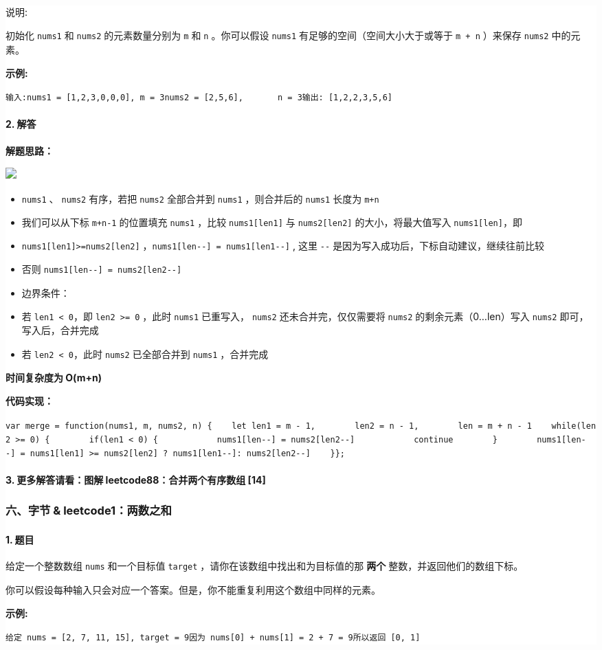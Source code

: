 说明:

初始化 `nums1` 和 `nums2` 的元素数量分别为 `m` 和 `n` 。你可以假设 `nums1` 有足够的空间（空间大小大于或等于 `m + n` ）来保存 `nums2` 中的元素。

**示例:**

```
输入:nums1 = [1,2,3,0,0,0], m = 3nums2 = [2,5,6],       n = 3输出: [1,2,2,3,5,6]
```

#### 2. 解答

**解题思路：**

![](https://mmbiz.qpic.cn/mmbiz_png/pfCCZhlbMQQ3WsOP2syTPC4uAkQaScm1yLq60Diceic2MMgId8HhDfzcn0Mm5nIKWXFzRj2xpEWuOV72TxFVH5fA/640?wx_fmt=png)

*   `nums1` 、 `nums2` 有序，若把 `nums2` 全部合并到 `nums1` ，则合并后的 `nums1` 长度为 `m+n`
    
*   我们可以从下标 `m+n-1` 的位置填充 `nums1` ，比较 `nums1[len1]` 与 `nums2[len2]` 的大小，将最大值写入 `nums1[len]`，即
    

*   `nums1[len1]>=nums2[len2]` ，`nums1[len--] = nums1[len1--]` , 这里 `--` 是因为写入成功后，下标自动建议，继续往前比较
    
*   否则 `nums1[len--] = nums2[len2--]`
    

*   边界条件：
    

*   若 `len1 < 0`，即 `len2 >= 0` ，此时 `nums1` 已重写入， `nums2` 还未合并完，仅仅需要将 `nums2` 的剩余元素（0…len）写入 `nums2` 即可，写入后，合并完成
    
*   若 `len2 < 0`，此时 `nums2` 已全部合并到 `nums1` ，合并完成
    

**时间复杂度为 O(m+n)**

**代码实现：**

```
var merge = function(nums1, m, nums2, n) {    let len1 = m - 1,        len2 = n - 1,        len = m + n - 1    while(len2 >= 0) {        if(len1 < 0) {            nums1[len--] = nums2[len2--]            continue        }        nums1[len--] = nums1[len1] >= nums2[len2] ? nums1[len1--]: nums2[len2--]    }};
```

#### 3. 更多解答请看：图解 leetcode88：合并两个有序数组 [14]

### 六、字节 & leetcode1：两数之和

#### 1. 题目

给定一个整数数组 `nums` 和一个目标值 `target` ，请你在该数组中找出和为目标值的那 **两个** 整数，并返回他们的数组下标。

你可以假设每种输入只会对应一个答案。但是，你不能重复利用这个数组中同样的元素。

**示例:**

```
给定 nums = [2, 7, 11, 15], target = 9因为 nums[0] + nums[1] = 2 + 7 = 9所以返回 [0, 1]
```
